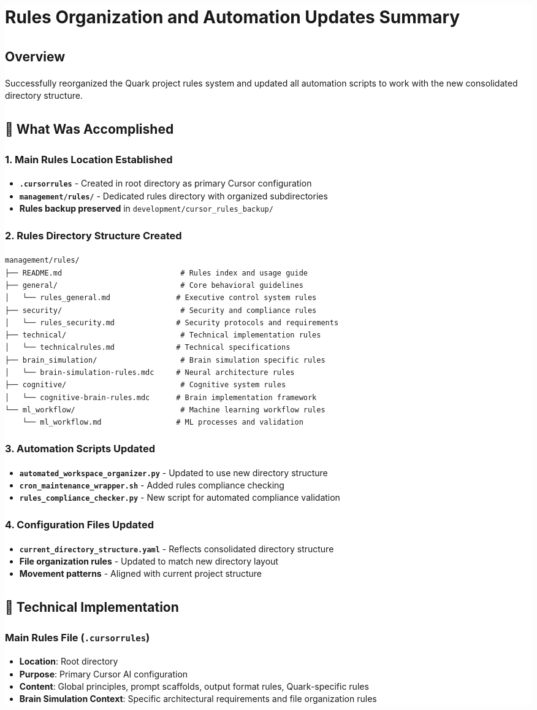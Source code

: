 # Rules Organization and Automation Updates Summary

## Overview
Successfully reorganized the Quark project rules system and updated all automation scripts to work with the new consolidated directory structure.

## 🎯 What Was Accomplished

### 1. **Main Rules Location Established**
- **`.cursorrules`** - Created in root directory as primary Cursor configuration
- **`management/rules/`** - Dedicated rules directory with organized subdirectories
- **Rules backup preserved** in `development/cursor_rules_backup/`

### 2. **Rules Directory Structure Created**
```
management/rules/
├── README.md                           # Rules index and usage guide
├── general/                            # Core behavioral guidelines
│   └── rules_general.md               # Executive control system rules
├── security/                           # Security and compliance rules
│   └── rules_security.md              # Security protocols and requirements
├── technical/                          # Technical implementation rules
│   └── technicalrules.md              # Technical specifications
├── brain_simulation/                   # Brain simulation specific rules
│   └── brain-simulation-rules.mdc     # Neural architecture rules
├── cognitive/                          # Cognitive system rules
│   └── cognitive-brain-rules.mdc      # Brain implementation framework
└── ml_workflow/                        # Machine learning workflow rules
    └── ml_workflow.md                 # ML processes and validation
```

### 3. **Automation Scripts Updated**
- **`automated_workspace_organizer.py`** - Updated to use new directory structure
- **`cron_maintenance_wrapper.sh`** - Added rules compliance checking
- **`rules_compliance_checker.py`** - New script for automated compliance validation

### 4. **Configuration Files Updated**
- **`current_directory_structure.yaml`** - Reflects consolidated directory structure
- **File organization rules** - Updated to match new directory layout
- **Movement patterns** - Aligned with current project structure

## 🔧 Technical Implementation

### **Main Rules File (`.cursorrules`)**
- **Location**: Root directory
- **Purpose**: Primary Cursor AI configuration
- **Content**: Global principles, prompt scaffolds, output format rules, Quark-specific rules
- **Brain Simulation Context**: Specific architectural requirements and file organization rules
